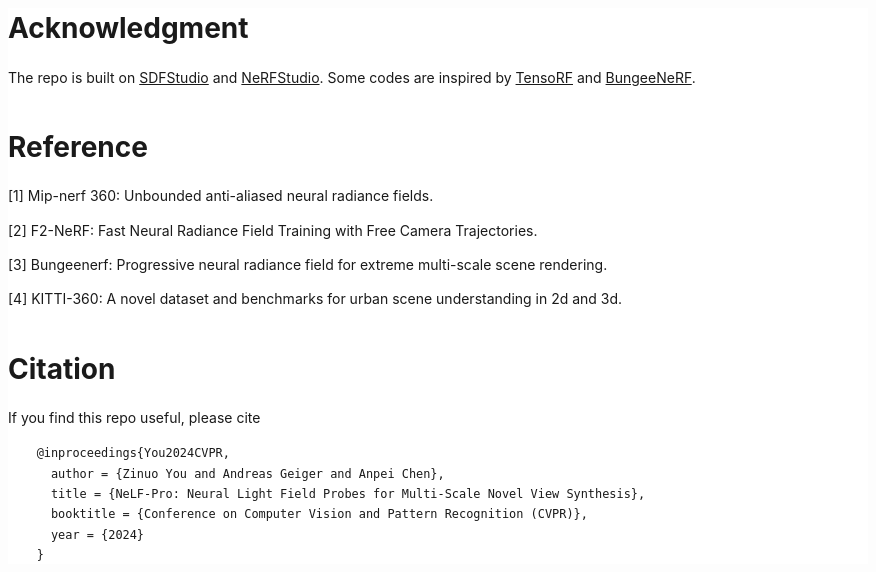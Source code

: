 # Acknowledgment

The repo is built on [SDFStudio](https://github.com/autonomousvision/sdfstudio) and [NeRFStudio](https://github.com/nerfstudio-project/nerfstudio). Some codes are inspired by [TensoRF](https://github.com/apchenstu/TensoRF) and [BungeeNeRF](https://github.com/city-super/BungeeNeRF). 

# Reference
[1] Mip-nerf 360: Unbounded anti-aliased neural radiance fields.

[2] F2-NeRF: Fast Neural Radiance Field Training with Free Camera Trajectories.

[3] Bungeenerf: Progressive neural radiance field for extreme multi-scale scene rendering.

[4] KITTI-360: A novel dataset and benchmarks for urban scene understanding in 2d and 3d. 

# Citation 

If you find this repo useful, please cite

```
    @inproceedings{You2024CVPR,
      author = {Zinuo You and Andreas Geiger and Anpei Chen},
      title = {NeLF-Pro: Neural Light Field Probes for Multi-Scale Novel View Synthesis},
      booktitle = {Conference on Computer Vision and Pattern Recognition (CVPR)},
      year = {2024}
    }
```
